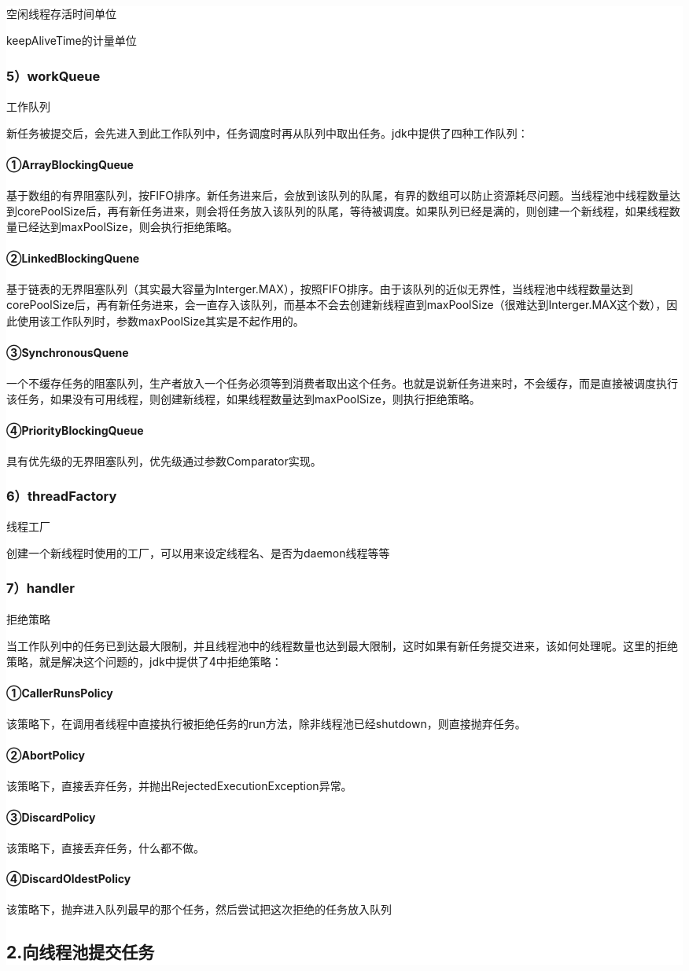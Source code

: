 空闲线程存活时间单位

keepAliveTime的计量单位

### 5）workQueue 

工作队列

新任务被提交后，会先进入到此工作队列中，任务调度时再从队列中取出任务。jdk中提供了四种工作队列：

#### ①ArrayBlockingQueue

基于数组的有界阻塞队列，按FIFO排序。新任务进来后，会放到该队列的队尾，有界的数组可以防止资源耗尽问题。当线程池中线程数量达到corePoolSize后，再有新任务进来，则会将任务放入该队列的队尾，等待被调度。如果队列已经是满的，则创建一个新线程，如果线程数量已经达到maxPoolSize，则会执行拒绝策略。

#### ②LinkedBlockingQuene

基于链表的无界阻塞队列（其实最大容量为Interger.MAX），按照FIFO排序。由于该队列的近似无界性，当线程池中线程数量达到corePoolSize后，再有新任务进来，会一直存入该队列，而基本不会去创建新线程直到maxPoolSize（很难达到Interger.MAX这个数），因此使用该工作队列时，参数maxPoolSize其实是不起作用的。

#### ③SynchronousQuene

一个不缓存任务的阻塞队列，生产者放入一个任务必须等到消费者取出这个任务。也就是说新任务进来时，不会缓存，而是直接被调度执行该任务，如果没有可用线程，则创建新线程，如果线程数量达到maxPoolSize，则执行拒绝策略。

#### ④PriorityBlockingQueue

具有优先级的无界阻塞队列，优先级通过参数Comparator实现。

### 6）threadFactory 

线程工厂

创建一个新线程时使用的工厂，可以用来设定线程名、是否为daemon线程等等

### 7）handler 

拒绝策略

当工作队列中的任务已到达最大限制，并且线程池中的线程数量也达到最大限制，这时如果有新任务提交进来，该如何处理呢。这里的拒绝策略，就是解决这个问题的，jdk中提供了4中拒绝策略：

#### ①CallerRunsPolicy

该策略下，在调用者线程中直接执行被拒绝任务的run方法，除非线程池已经shutdown，则直接抛弃任务。

#### ②AbortPolicy

该策略下，直接丢弃任务，并抛出RejectedExecutionException异常。

#### ③DiscardPolicy

该策略下，直接丢弃任务，什么都不做。

#### ④DiscardOldestPolicy

该策略下，抛弃进入队列最早的那个任务，然后尝试把这次拒绝的任务放入队列

## 2.向线程池提交任务
